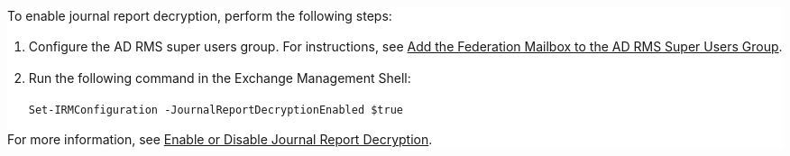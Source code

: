 To enable journal report decryption, perform the following steps:

1. Configure the AD RMS super users group. For instructions, see [Add the Federation Mailbox to the AD RMS Super Users Group](../../../ExchangeServer2013/add-the-federation-mailbox-to-the-ad-rms-super-users-group-exchange-2013-help.md).

2. Run the following command in the Exchange Management Shell:

   ```
   Set-IRMConfiguration -JournalReportDecryptionEnabled $true
   ```

For more information, see [Enable or Disable Journal Report Decryption](../../../ExchangeServer2013/enable-or-disable-journal-report-decryption-exchange-2013-help.md).